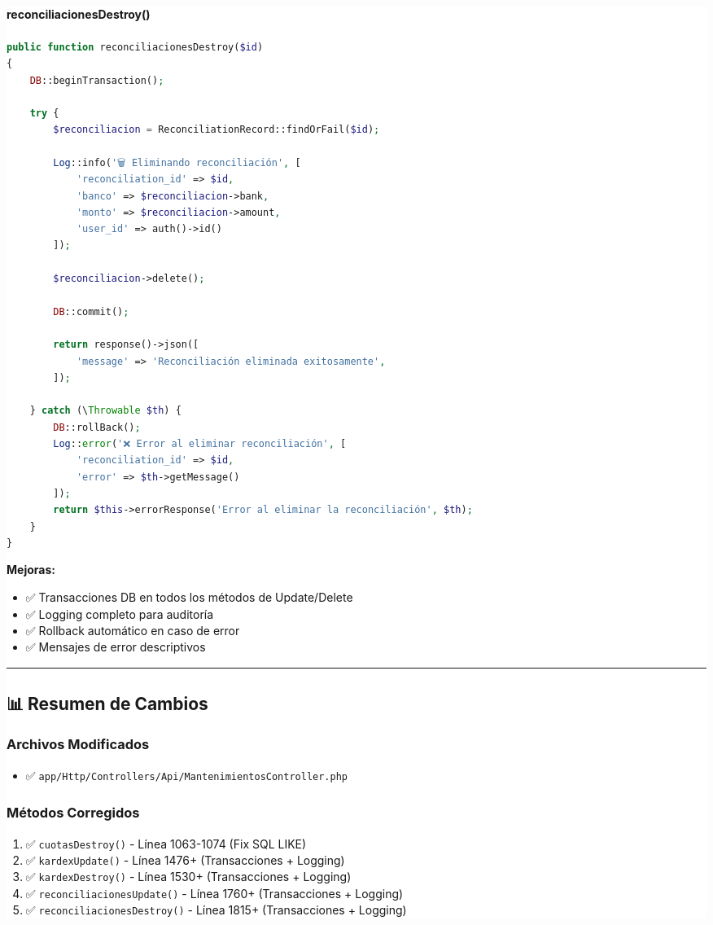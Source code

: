 #### reconciliacionesDestroy()
```php
public function reconciliacionesDestroy($id)
{
    DB::beginTransaction();

    try {
        $reconciliacion = ReconciliationRecord::findOrFail($id);
        
        Log::info('🗑️ Eliminando reconciliación', [
            'reconciliation_id' => $id,
            'banco' => $reconciliacion->bank,
            'monto' => $reconciliacion->amount,
            'user_id' => auth()->id()
        ]);
        
        $reconciliacion->delete();
        
        DB::commit();
        
        return response()->json([
            'message' => 'Reconciliación eliminada exitosamente',
        ]);
        
    } catch (\Throwable $th) {
        DB::rollBack();
        Log::error('❌ Error al eliminar reconciliación', [
            'reconciliation_id' => $id,
            'error' => $th->getMessage()
        ]);
        return $this->errorResponse('Error al eliminar la reconciliación', $th);
    }
}
```

**Mejoras:**
- ✅ Transacciones DB en todos los métodos de Update/Delete
- ✅ Logging completo para auditoría
- ✅ Rollback automático en caso de error
- ✅ Mensajes de error descriptivos

---

## 📊 Resumen de Cambios

### Archivos Modificados
- ✅ `app/Http/Controllers/Api/MantenimientosController.php`

### Métodos Corregidos
1. ✅ `cuotasDestroy()` - Línea 1063-1074 (Fix SQL LIKE)
2. ✅ `kardexUpdate()` - Línea 1476+ (Transacciones + Logging)
3. ✅ `kardexDestroy()` - Línea 1530+ (Transacciones + Logging)
4. ✅ `reconciliacionesUpdate()` - Línea 1760+ (Transacciones + Logging)
5. ✅ `reconciliacionesDestroy()` - Línea 1815+ (Transacciones + Logging)
